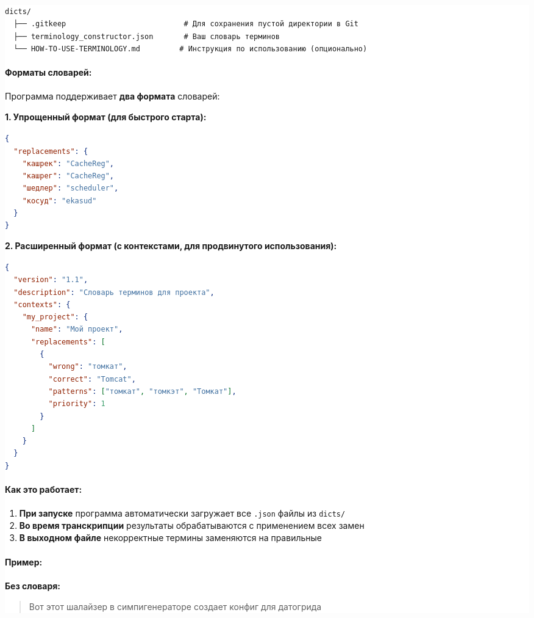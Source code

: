 ```
dicts/
  ├── .gitkeep                           # Для сохранения пустой директории в Git
  ├── terminology_constructor.json       # Ваш словарь терминов
  └── HOW-TO-USE-TERMINOLOGY.md         # Инструкция по использованию (опционально)
```

#### Форматы словарей:

Программа поддерживает **два формата** словарей:

**1. Упрощенный формат (для быстрого старта):**
```json
{
  "replacements": {
    "кашрек": "CacheReg",
    "кашрег": "CacheReg",
    "шедлер": "scheduler",
    "косуд": "ekasud"
  }
}
```

**2. Расширенный формат (с контекстами, для продвинутого использования):**
```json
{
  "version": "1.1",
  "description": "Словарь терминов для проекта",
  "contexts": {
    "my_project": {
      "name": "Мой проект",
      "replacements": [
        {
          "wrong": "томкат",
          "correct": "Tomcat",
          "patterns": ["томкат", "томкэт", "Томкат"],
          "priority": 1
        }
      ]
    }
  }
}
```

#### Как это работает:

1. **При запуске** программа автоматически загружает все `.json` файлы из `dicts/`
2. **Во время транскрипции** результаты обрабатываются с применением всех замен
3. **В выходном файле** некорректные термины заменяются на правильные

#### Пример:

**Без словаря:**
> Вот этот шалайзер в симпигенераторе создает конфиг для датогрида
